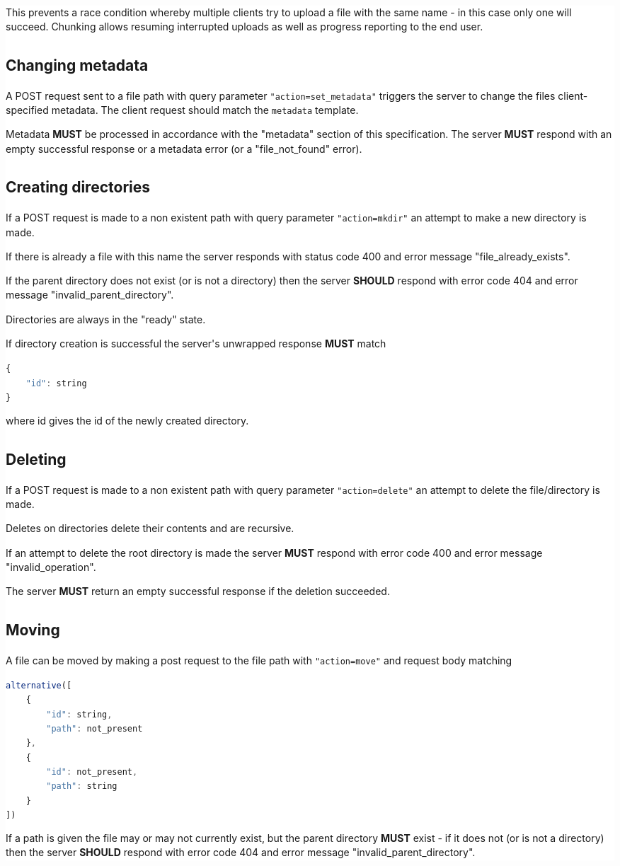 This prevents a race condition whereby multiple clients try to upload a file with the same name - in this case only one will succeed.
Chunking allows resuming interrupted uploads as well as progress reporting to the end user.

## Changing metadata
A POST request sent to a file path with query parameter `"action=set_metadata"` triggers the server to change the files client-specified metadata.
The client request should match the `metadata` template.

Metadata **MUST** be processed in accordance with the "metadata" section of this specification.
The server **MUST** respond with an empty successful response or a metadata error (or a "file\_not\_found" error).

## Creating directories
If a POST request is made to a non existent path with query parameter `"action=mkdir"` an attempt to make a new directory is made.

If there is already a file with this name the server responds with status code 400 and error message "file\_already\_exists".

If the parent directory does not exist (or is not a directory) then the server **SHOULD** respond with error code 404 and error message "invalid\_parent\_directory".

Directories are always in the "ready" state.

If directory creation is successful the server's unwrapped response **MUST** match
```javascript
{
    "id": string
}
```
where id gives the id of the newly created directory.

## Deleting
If a POST request is made to a non existent path with query parameter `"action=delete"` an attempt to delete the file/directory is made.

Deletes on directories delete their contents and are recursive.

If an attempt to delete the root directory is made the server **MUST** respond with error code 400 and error message "invalid\_operation".

The server **MUST** return an empty successful response if the deletion succeeded.

## Moving
A file can be moved by making a post request to the file path with `"action=move"` and request body matching

```javascript
alternative([
    {
        "id": string,
        "path": not_present
    },
    {
        "id": not_present,
        "path": string
    }
])
```
If a path is given the file may or may not currently exist, but the parent directory **MUST** exist - if it does not (or is not a directory) then the server **SHOULD** respond with error code 404 and error message "invalid\_parent\_directory".
